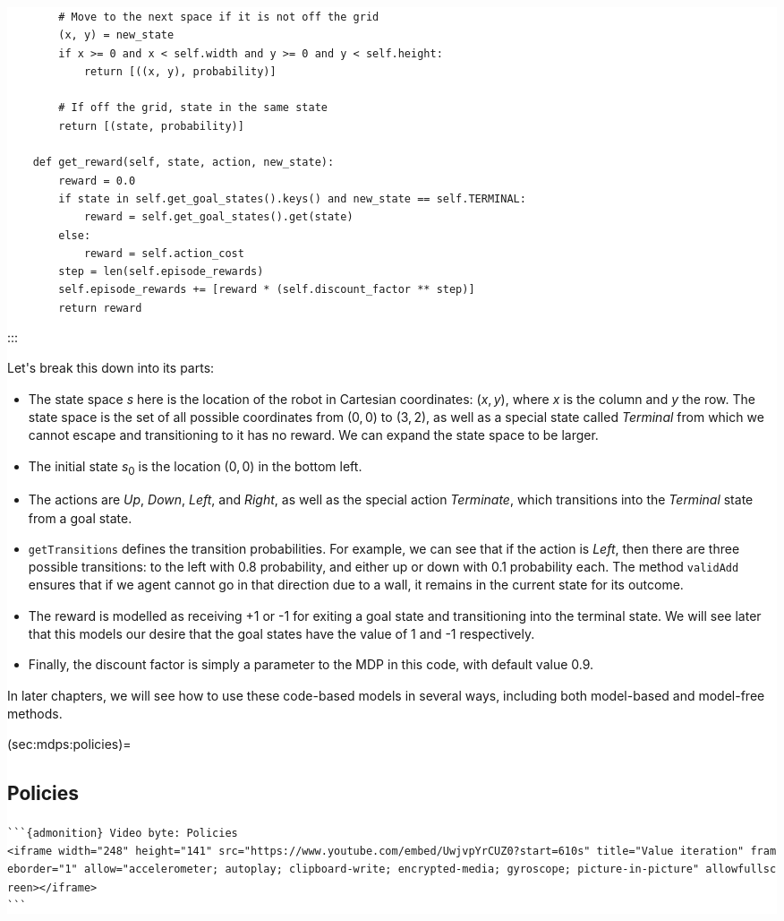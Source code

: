 ```
        # Move to the next space if it is not off the grid
        (x, y) = new_state
        if x >= 0 and x < self.width and y >= 0 and y < self.height:
            return [((x, y), probability)]

        # If off the grid, state in the same state
        return [(state, probability)]

    def get_reward(self, state, action, new_state):
        reward = 0.0
        if state in self.get_goal_states().keys() and new_state == self.TERMINAL:
            reward = self.get_goal_states().get(state)
        else:
            reward = self.action_cost
        step = len(self.episode_rewards)
        self.episode_rewards += [reward * (self.discount_factor ** step)]
        return reward
```
:::

Let's break this down into its parts:

- The state space $s$ here is the location of the robot in Cartesian coordinates: $(x,y)$, where $x$ is the column and $y$ the row. The state space is the set of all possible coordinates from $(0,0)$ to $(3,2)$, as well as a special state called $Terminal$ from which we cannot escape and transitioning to it has no reward. We can expand the state space to be larger.

- The initial state $s_0$ is the location $(0,0)$ in the bottom left. 

- The actions are *Up*, *Down*, *Left*, and *Right*, as well as the special action *Terminate*, which transitions into the *Terminal* state from a goal state.

- ``getTransitions`` defines the transition probabilities. For example, we can see that if the action is *Left*, then there are three possible transitions: to the left with 0.8 probability, and either up or down with 0.1 probability each. The method ``validAdd`` ensures that if we agent cannot go in that direction due to a wall, it remains in the current state for its outcome.

- The reward is modelled as receiving +1 or -1 for exiting a goal state and transitioning into the terminal state. We will see later that this models our desire that the goal states have the value of 1 and -1 respectively.

- Finally, the discount factor is simply a parameter to the MDP in this code, with default value 0.9.

In later chapters, we will see how to use these code-based models in several ways, including both model-based and model-free methods.

(sec:mdps:policies)=
## Policies

````{margin}
```{admonition} Video byte: Policies
<iframe width="248" height="141" src="https://www.youtube.com/embed/UwjvpYrCUZ0?start=610s" title="Value iteration" frameborder="1" allow="accelerometer; autoplay; clipboard-write; encrypted-media; gyroscope; picture-in-picture" allowfullscreen></iframe>
```
````
